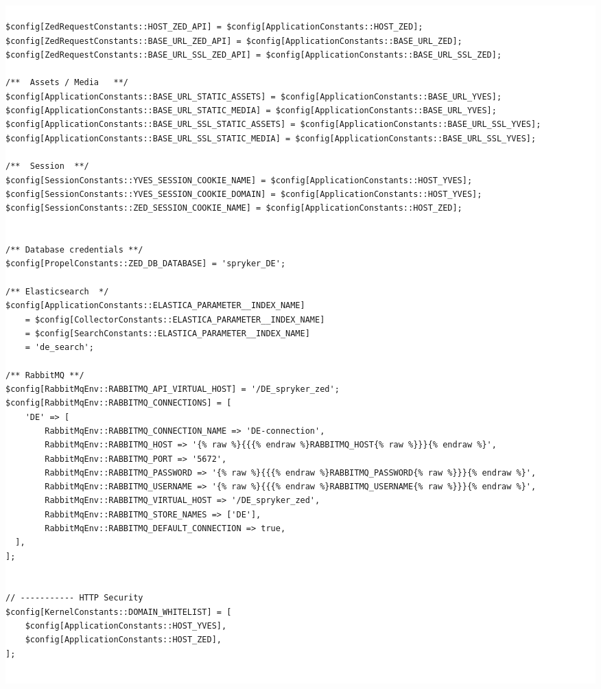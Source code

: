 ```

$config[ZedRequestConstants::HOST_ZED_API] = $config[ApplicationConstants::HOST_ZED];
$config[ZedRequestConstants::BASE_URL_ZED_API] = $config[ApplicationConstants::BASE_URL_ZED];
$config[ZedRequestConstants::BASE_URL_SSL_ZED_API] = $config[ApplicationConstants::BASE_URL_SSL_ZED];

/**  Assets / Media   **/
$config[ApplicationConstants::BASE_URL_STATIC_ASSETS] = $config[ApplicationConstants::BASE_URL_YVES];
$config[ApplicationConstants::BASE_URL_STATIC_MEDIA] = $config[ApplicationConstants::BASE_URL_YVES];
$config[ApplicationConstants::BASE_URL_SSL_STATIC_ASSETS] = $config[ApplicationConstants::BASE_URL_SSL_YVES];
$config[ApplicationConstants::BASE_URL_SSL_STATIC_MEDIA] = $config[ApplicationConstants::BASE_URL_SSL_YVES];

/**  Session  **/
$config[SessionConstants::YVES_SESSION_COOKIE_NAME] = $config[ApplicationConstants::HOST_YVES];
$config[SessionConstants::YVES_SESSION_COOKIE_DOMAIN] = $config[ApplicationConstants::HOST_YVES];
$config[SessionConstants::ZED_SESSION_COOKIE_NAME] = $config[ApplicationConstants::HOST_ZED];


/** Database credentials **/
$config[PropelConstants::ZED_DB_DATABASE] = 'spryker_DE';

/** Elasticsearch  */
$config[ApplicationConstants::ELASTICA_PARAMETER__INDEX_NAME]
    = $config[CollectorConstants::ELASTICA_PARAMETER__INDEX_NAME]
    = $config[SearchConstants::ELASTICA_PARAMETER__INDEX_NAME]
    = 'de_search';

/** RabbitMQ **/
$config[RabbitMqEnv::RABBITMQ_API_VIRTUAL_HOST] = '/DE_spryker_zed';
$config[RabbitMqEnv::RABBITMQ_CONNECTIONS] = [
    'DE' => [
        RabbitMqEnv::RABBITMQ_CONNECTION_NAME => 'DE-connection',
        RabbitMqEnv::RABBITMQ_HOST => '{% raw %}{{{% endraw %}RABBITMQ_HOST{% raw %}}}{% endraw %}',
        RabbitMqEnv::RABBITMQ_PORT => '5672',
        RabbitMqEnv::RABBITMQ_PASSWORD => '{% raw %}{{{% endraw %}RABBITMQ_PASSWORD{% raw %}}}{% endraw %}',
        RabbitMqEnv::RABBITMQ_USERNAME => '{% raw %}{{{% endraw %}RABBITMQ_USERNAME{% raw %}}}{% endraw %}',
        RabbitMqEnv::RABBITMQ_VIRTUAL_HOST => '/DE_spryker_zed',
        RabbitMqEnv::RABBITMQ_STORE_NAMES => ['DE'],
        RabbitMqEnv::RABBITMQ_DEFAULT_CONNECTION => true,
  ],
];


// ----------- HTTP Security
$config[KernelConstants::DOMAIN_WHITELIST] = [
    $config[ApplicationConstants::HOST_YVES],
    $config[ApplicationConstants::HOST_ZED],
];
```
 <br>
</details>

